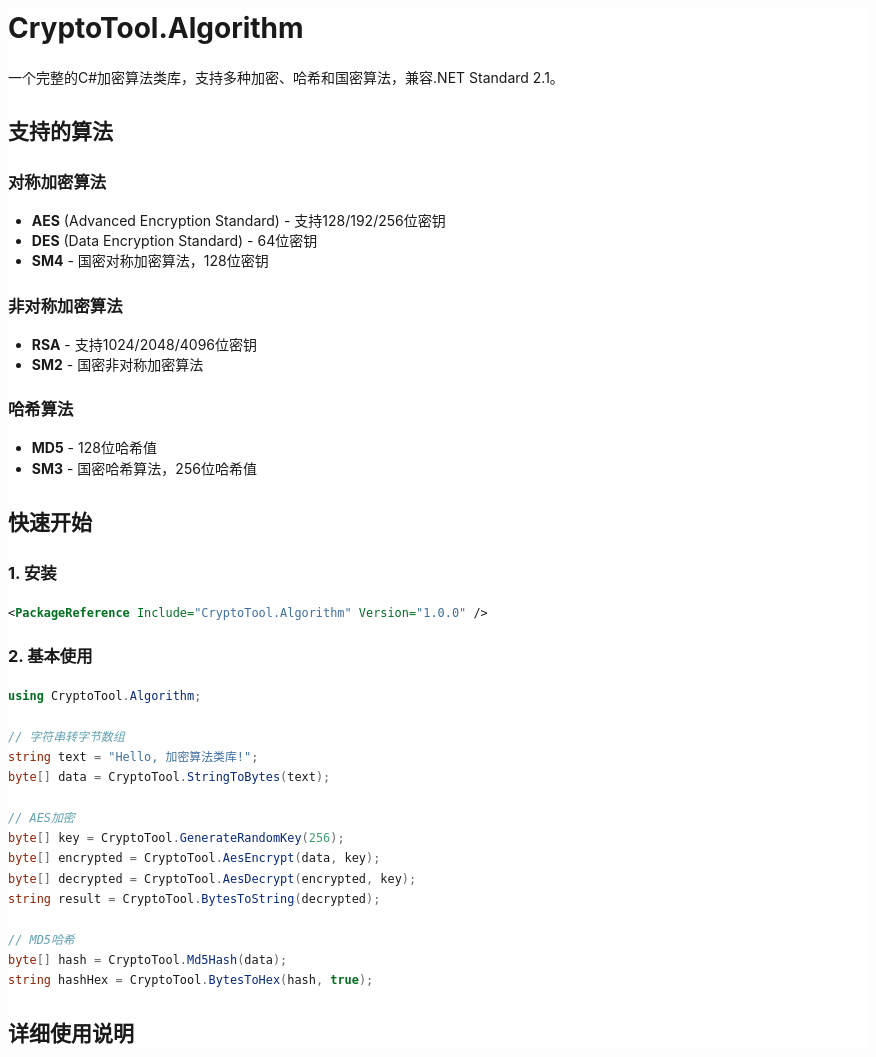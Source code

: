 # CryptoTool.Algorithm

一个完整的C#加密算法类库，支持多种加密、哈希和国密算法，兼容.NET Standard 2.1。

## 支持的算法

### 对称加密算法
- **AES** (Advanced Encryption Standard) - 支持128/192/256位密钥
- **DES** (Data Encryption Standard) - 64位密钥
- **SM4** - 国密对称加密算法，128位密钥

### 非对称加密算法
- **RSA** - 支持1024/2048/4096位密钥
- **SM2** - 国密非对称加密算法

### 哈希算法
- **MD5** - 128位哈希值
- **SM3** - 国密哈希算法，256位哈希值

## 快速开始

### 1. 安装

```xml
<PackageReference Include="CryptoTool.Algorithm" Version="1.0.0" />
```

### 2. 基本使用

```csharp
using CryptoTool.Algorithm;

// 字符串转字节数组
string text = "Hello, 加密算法类库!";
byte[] data = CryptoTool.StringToBytes(text);

// AES加密
byte[] key = CryptoTool.GenerateRandomKey(256);
byte[] encrypted = CryptoTool.AesEncrypt(data, key);
byte[] decrypted = CryptoTool.AesDecrypt(encrypted, key);
string result = CryptoTool.BytesToString(decrypted);

// MD5哈希
byte[] hash = CryptoTool.Md5Hash(data);
string hashHex = CryptoTool.BytesToHex(hash, true);
```

## 详细使用说明
